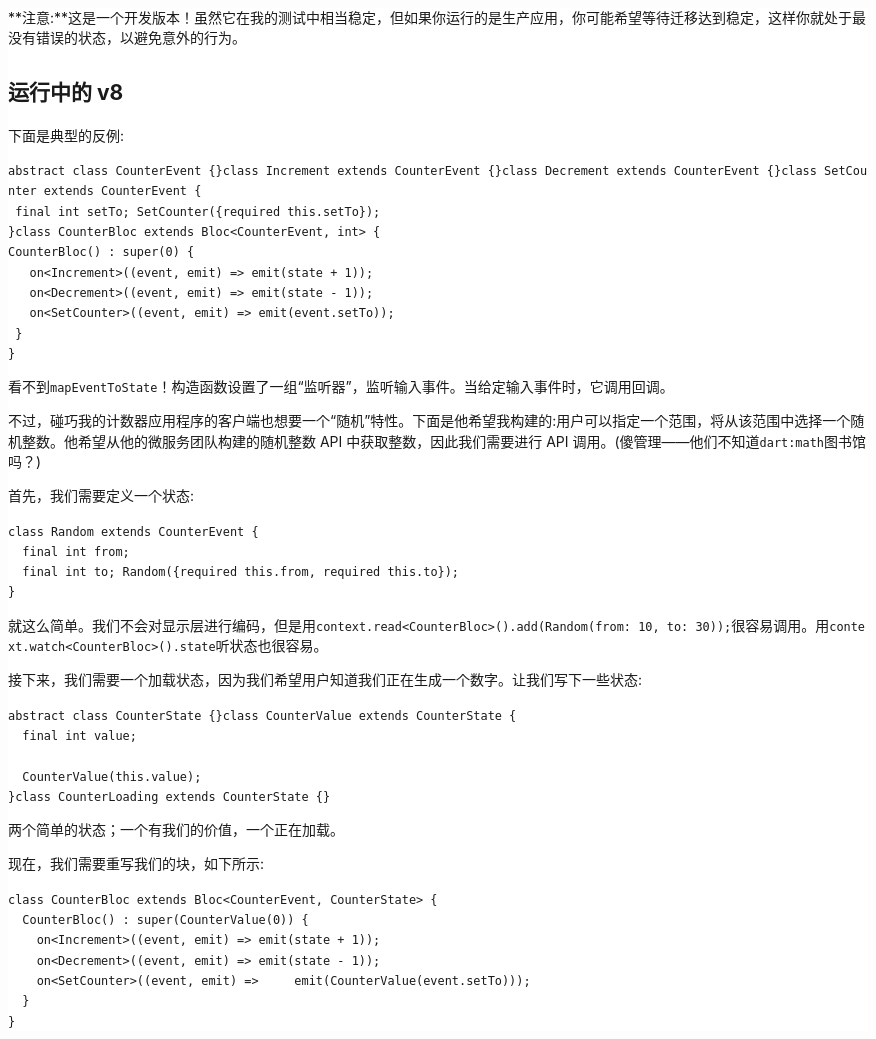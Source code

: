 **注意:**这是一个开发版本！虽然它在我的测试中相当稳定，但如果你运行的是生产应用，你可能希望等待迁移达到稳定，这样你就处于最没有错误的状态，以避免意外的行为。

## 运行中的 v8

下面是典型的反例:

```
abstract class CounterEvent {}class Increment extends CounterEvent {}class Decrement extends CounterEvent {}class SetCounter extends CounterEvent {
 final int setTo; SetCounter({required this.setTo});
}class CounterBloc extends Bloc<CounterEvent, int> {
CounterBloc() : super(0) {
   on<Increment>((event, emit) => emit(state + 1));
   on<Decrement>((event, emit) => emit(state - 1));
   on<SetCounter>((event, emit) => emit(event.setTo));
 }
}
```

看不到`mapEventToState`！构造函数设置了一组“监听器”，监听输入事件。当给定输入事件时，它调用回调。

不过，碰巧我的计数器应用程序的客户端也想要一个“随机”特性。下面是他希望我构建的:用户可以指定一个范围，将从该范围中选择一个随机整数。他希望从他的微服务团队构建的随机整数 API 中获取整数，因此我们需要进行 API 调用。(傻管理——他们不知道`dart:math`图书馆吗？)

首先，我们需要定义一个状态:

```
class Random extends CounterEvent {
  final int from;
  final int to; Random({required this.from, required this.to});
}
```

就这么简单。我们不会对显示层进行编码，但是用`context.read<CounterBloc>().add(Random(from: 10, to: 30));`很容易调用。用`context.watch<CounterBloc>().state`听状态也很容易。

接下来，我们需要一个加载状态，因为我们希望用户知道我们正在生成一个数字。让我们写下一些状态:

```
abstract class CounterState {}class CounterValue extends CounterState {
  final int value;

  CounterValue(this.value);
}class CounterLoading extends CounterState {}
```

两个简单的状态；一个有我们的价值，一个正在加载。

现在，我们需要重写我们的块，如下所示:

```
class CounterBloc extends Bloc<CounterEvent, CounterState> {
  CounterBloc() : super(CounterValue(0)) {
    on<Increment>((event, emit) => emit(state + 1));
    on<Decrement>((event, emit) => emit(state - 1));
    on<SetCounter>((event, emit) =>     emit(CounterValue(event.setTo)));
  }
}
```
